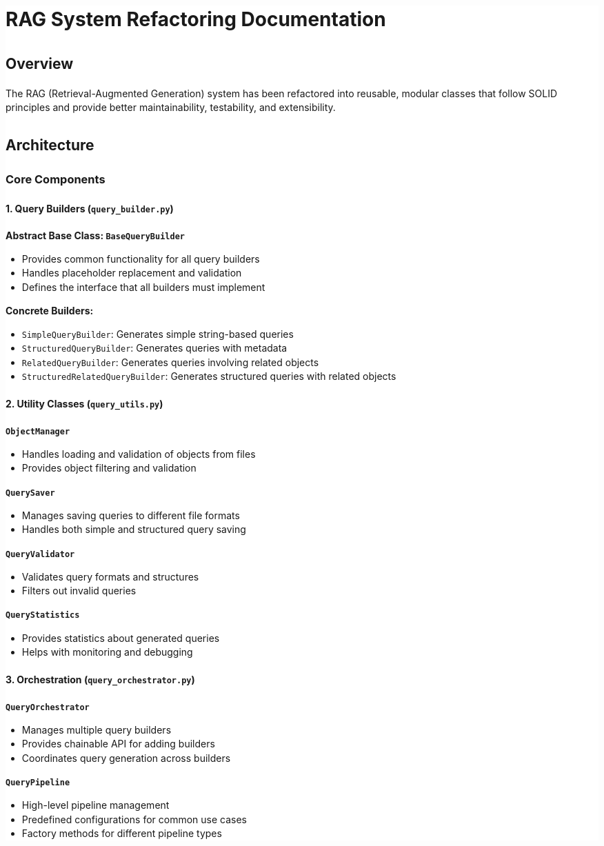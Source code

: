 # RAG System Refactoring Documentation

## Overview

The RAG (Retrieval-Augmented Generation) system has been refactored into reusable, modular classes that follow SOLID principles and provide better maintainability, testability, and extensibility.

## Architecture

### Core Components

#### 1. Query Builders (`query_builder.py`)

**Abstract Base Class: `BaseQueryBuilder`**
- Provides common functionality for all query builders
- Handles placeholder replacement and validation
- Defines the interface that all builders must implement

**Concrete Builders:**
- `SimpleQueryBuilder`: Generates simple string-based queries
- `StructuredQueryBuilder`: Generates queries with metadata
- `RelatedQueryBuilder`: Generates queries involving related objects
- `StructuredRelatedQueryBuilder`: Generates structured queries with related objects

#### 2. Utility Classes (`query_utils.py`)

**`ObjectManager`**
- Handles loading and validation of objects from files
- Provides object filtering and validation

**`QuerySaver`**
- Manages saving queries to different file formats
- Handles both simple and structured query saving

**`QueryValidator`**
- Validates query formats and structures
- Filters out invalid queries

**`QueryStatistics`**
- Provides statistics about generated queries
- Helps with monitoring and debugging

#### 3. Orchestration (`query_orchestrator.py`)

**`QueryOrchestrator`**
- Manages multiple query builders
- Provides chainable API for adding builders
- Coordinates query generation across builders

**`QueryPipeline`**
- High-level pipeline management
- Predefined configurations for common use cases
- Factory methods for different pipeline types

